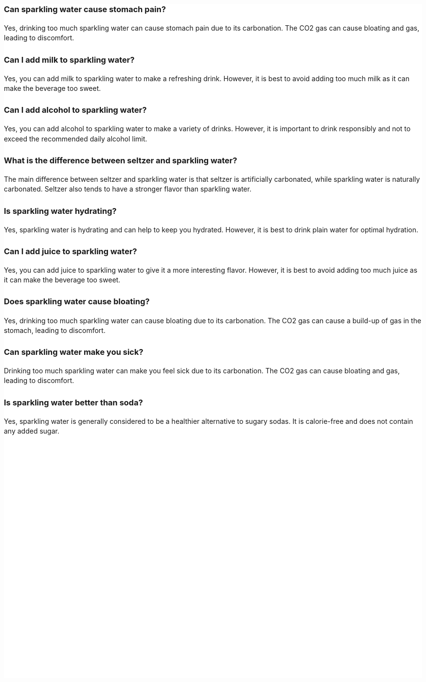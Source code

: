 <h3>Can sparkling water cause stomach pain?</h3>

<p>Yes, drinking too much sparkling water can cause stomach pain due to its carbonation. The CO2 gas can cause bloating and gas, leading to discomfort.</p>

<h3>Can I add milk to sparkling water?</h3>

<p>Yes, you can add milk to sparkling water to make a refreshing drink. However, it is best to avoid adding too much milk as it can make the beverage too sweet.</p>

<h3>Can I add alcohol to sparkling water?</h3>

<p>Yes, you can add alcohol to sparkling water to make a variety of drinks. However, it is important to drink responsibly and not to exceed the recommended daily alcohol limit.</p>

<h3>What is the difference between seltzer and sparkling water?</h3>

<p>The main difference between seltzer and sparkling water is that seltzer is artificially carbonated, while sparkling water is naturally carbonated. Seltzer also tends to have a stronger flavor than sparkling water.</p>

<h3>Is sparkling water hydrating?</h3>

<p>Yes, sparkling water is hydrating and can help to keep you hydrated. However, it is best to drink plain water for optimal hydration.</p>

<h3>Can I add juice to sparkling water?</h3>

<p>Yes, you can add juice to sparkling water to give it a more interesting flavor. However, it is best to avoid adding too much juice as it can make the beverage too sweet.</p>

<h3>Does sparkling water cause bloating?</h3>

<p>Yes, drinking too much sparkling water can cause bloating due to its carbonation. The CO2 gas can cause a build-up of gas in the stomach, leading to discomfort.</p>

<h3>Can sparkling water make you sick?</h3>

<p>Drinking too much sparkling water can make you feel sick due to its carbonation. The CO2 gas can cause bloating and gas, leading to discomfort.</p>

<h3>Is sparkling water better than soda?</h3>

<p>Yes, sparkling water is generally considered to be a healthier alternative to sugary sodas. It is calorie-free and does not contain any added sugar.</p>

<div style="position: relative; padding-bottom: 56.25%; overflow: hidden"><iframe src="https://www.youtube.com/embed/wZIiUP4jGvQ" frameborder="0" allow="accelerometer; autoplay; clipboard-write; encrypted-media; gyroscope; picture-in-picture; web-share" allowfullscreen style="position: absolute; top: 0; left: 0; width: 100%; height: 100%;"></iframe>
</div>